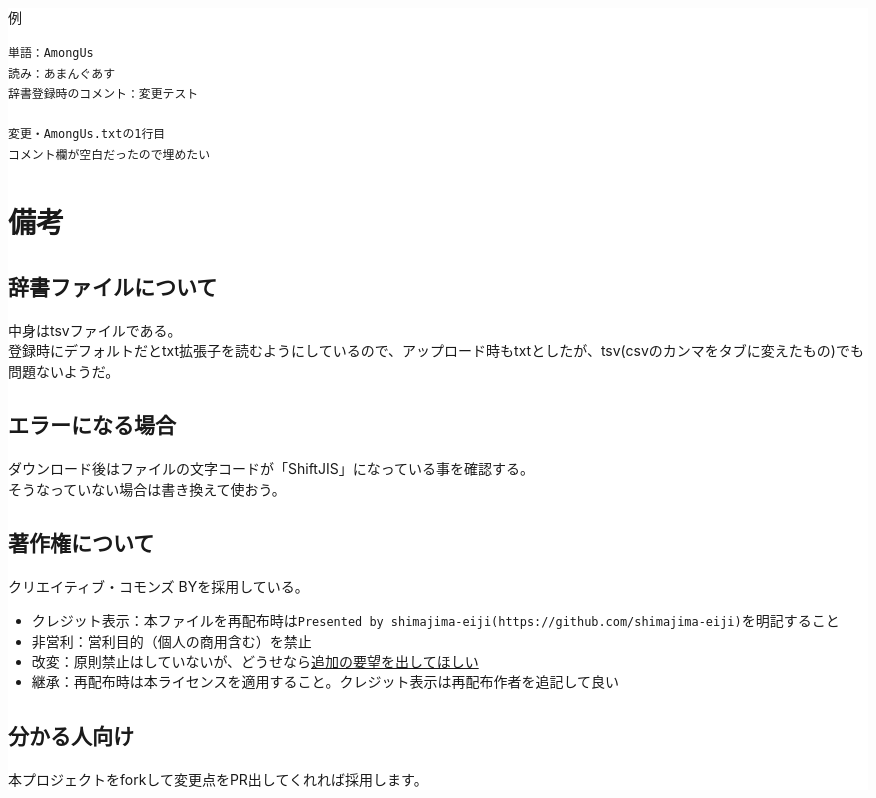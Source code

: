 例

```
単語：AmongUs
読み：あまんぐあす
辞書登録時のコメント：変更テスト

変更・AmongUs.txtの1行目
コメント欄が空白だったので埋めたい
```

# 備考
## 辞書ファイルについて
中身はtsvファイルである。
<br>登録時にデフォルトだとtxt拡張子を読むようにしているので、アップロード時もtxtとしたが、tsv(csvのカンマをタブに変えたもの)でも問題ないようだ。

## エラーになる場合
ダウンロード後はファイルの文字コードが「ShiftJIS」になっている事を確認する。
<br>そうなっていない場合は書き換えて使おう。

## 著作権について
クリエイティブ・コモンズ BYを採用している。

- クレジット表示：本ファイルを再配布時は`Presented by shimajima-eiji(https://github.com/shimajima-eiji)`を明記すること
- 非営利：営利目的（個人の商用含む）を禁止
- 改変：原則禁止はしていないが、どうせなら[追加の要望を出してほしい](https://github.com/shimajima-eiji/Game-Tools/issues/new)
- 継承：再配布時は本ライセンスを適用すること。クレジット表示は再配布作者を追記して良い

## 分かる人向け
本プロジェクトをforkして変更点をPR出してくれれば採用します。
